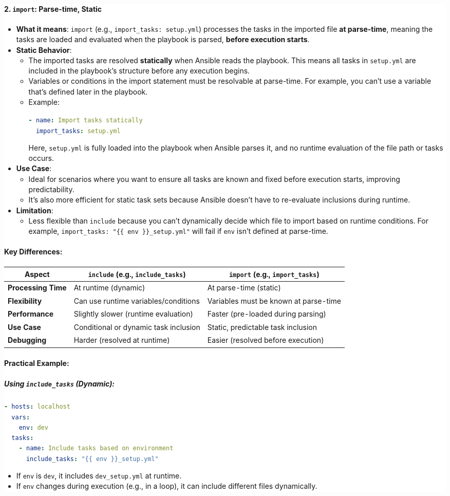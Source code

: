 #### **2. `import`: Parse-time, Static**
- **What it means**: `import` (e.g., `import_tasks: setup.yml`) processes the tasks in the imported file **at parse-time**, meaning the tasks are loaded and evaluated when the playbook is parsed, **before execution starts**.
- **Static Behavior**:
  - The imported tasks are resolved **statically** when Ansible reads the playbook. This means all tasks in `setup.yml` are included in the playbook’s structure before any execution begins.
  - Variables or conditions in the import statement must be resolvable at parse-time. For example, you can’t use a variable that’s defined later in the playbook.
  - Example:
    ```yaml
    - name: Import tasks statically
      import_tasks: setup.yml
    ```
    Here, `setup.yml` is fully loaded into the playbook when Ansible parses it, and no runtime evaluation of the file path or tasks occurs.
- **Use Case**:
  - Ideal for scenarios where you want to ensure all tasks are known and fixed before execution starts, improving predictability.
  - It’s also more efficient for static task sets because Ansible doesn’t have to re-evaluate inclusions during runtime.
- **Limitation**:
  - Less flexible than `include` because you can’t dynamically decide which file to import based on runtime conditions. For example, `import_tasks: "{{ env }}_setup.yml"` will fail if `env` isn’t defined at parse-time.

#### **Key Differences**:
| Aspect            | `include` (e.g., `include_tasks`)      | `import` (e.g., `import_tasks`)      |
|-------------------|----------------------------------------|---------------------------------------|
| **Processing Time** | At runtime (dynamic)                  | At parse-time (static)               |
| **Flexibility**    | Can use runtime variables/conditions  | Variables must be known at parse-time|
| **Performance**    | Slightly slower (runtime evaluation)  | Faster (pre-loaded during parsing)   |
| **Use Case**       | Conditional or dynamic task inclusion | Static, predictable task inclusion   |
| **Debugging**      | Harder (resolved at runtime)          | Easier (resolved before execution)   |

#### **Practical Example**:
##### Using `include_tasks` (Dynamic):
```yaml
- hosts: localhost
  vars:
    env: dev
  tasks:
    - name: Include tasks based on environment
      include_tasks: "{{ env }}_setup.yml"
```
- If `env` is `dev`, it includes `dev_setup.yml` at runtime.
- If `env` changes during execution (e.g., in a loop), it can include different files dynamically.
